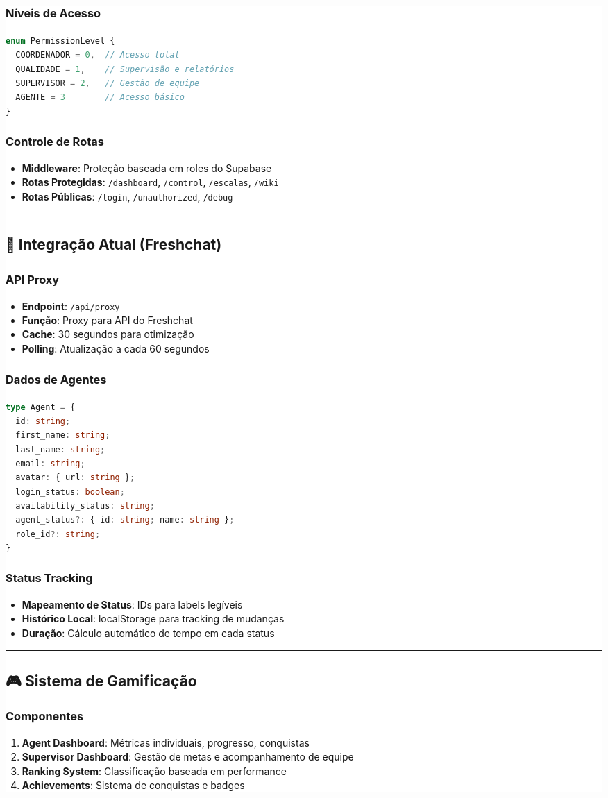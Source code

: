 ### Níveis de Acesso
```typescript
enum PermissionLevel {
  COORDENADOR = 0,  // Acesso total
  QUALIDADE = 1,    // Supervisão e relatórios
  SUPERVISOR = 2,   // Gestão de equipe
  AGENTE = 3        // Acesso básico
}
```

### Controle de Rotas
- **Middleware**: Proteção baseada em roles do Supabase
- **Rotas Protegidas**: `/dashboard`, `/control`, `/escalas`, `/wiki`
- **Rotas Públicas**: `/login`, `/unauthorized`, `/debug`

---

## 🔄 Integração Atual (Freshchat)

### API Proxy
- **Endpoint**: `/api/proxy`
- **Função**: Proxy para API do Freshchat
- **Cache**: 30 segundos para otimização
- **Polling**: Atualização a cada 60 segundos

### Dados de Agentes
```typescript
type Agent = {
  id: string;
  first_name: string;
  last_name: string;
  email: string;
  avatar: { url: string };
  login_status: boolean;
  availability_status: string;
  agent_status?: { id: string; name: string };
  role_id?: string;
}
```

### Status Tracking
- **Mapeamento de Status**: IDs para labels legíveis
- **Histórico Local**: localStorage para tracking de mudanças
- **Duração**: Cálculo automático de tempo em cada status

---

## 🎮 Sistema de Gamificação

### Componentes
1. **Agent Dashboard**: Métricas individuais, progresso, conquistas
2. **Supervisor Dashboard**: Gestão de metas e acompanhamento de equipe
3. **Ranking System**: Classificação baseada em performance
4. **Achievements**: Sistema de conquistas e badges
